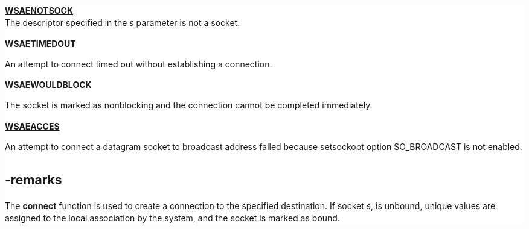 <dt><b><a href="https://docs.microsoft.com/windows/desktop/WinSock/windows-sockets-error-codes-2">WSAENOTSOCK</a></b></dt>
</dl>
</td>
<td width="60%">
The descriptor specified in the <i>s</i> parameter is not a socket.

</td>
</tr>
<tr>
<td width="40%">
<dl>
<dt><b><a href="https://docs.microsoft.com/windows/desktop/WinSock/windows-sockets-error-codes-2">WSAETIMEDOUT</a></b></dt>
</dl>
</td>
<td width="60%">
An attempt to connect timed out without establishing a connection.

</td>
</tr>
<tr>
<td width="40%">
<dl>
<dt><b><a href="https://docs.microsoft.com/windows/desktop/WinSock/windows-sockets-error-codes-2">WSAEWOULDBLOCK</a></b></dt>
</dl>
</td>
<td width="60%">
The socket is marked as nonblocking and the connection cannot be completed immediately.

</td>
</tr>
<tr>
<td width="40%">
<dl>
<dt><b><a href="https://docs.microsoft.com/windows/desktop/WinSock/windows-sockets-error-codes-2">WSAEACCES</a></b></dt>
</dl>
</td>
<td width="60%">
An attempt to connect a datagram socket to broadcast address failed because 
<a href="https://docs.microsoft.com/windows/desktop/api/winsock/nf-winsock-setsockopt">setsockopt</a> option SO_BROADCAST is not enabled.

</td>
</tr>
</table>

## -remarks

The 
<b>connect</b> function is used to create a connection to the specified destination. If socket <i>s</i>, is unbound, unique values are assigned to the local association by the system, and the socket is marked as bound.
